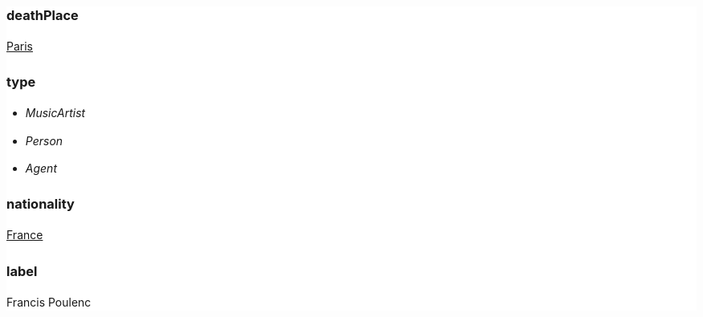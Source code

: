 ### deathPlace


[Paris](#Paris)

### type

 - *MusicArtist*

 - *Person*

 - *Agent*

### nationality


[France](#France)

### label


Francis Poulenc